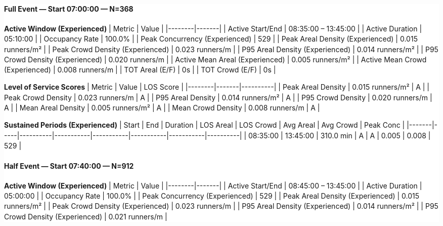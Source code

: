 #### Full Event — Start 07:00:00 — N=368

**Active Window (Experienced)**
| Metric | Value |
|--------|-------|
| Active Start/End | 08:35:00 – 13:45:00 |
| Active Duration | 05:10:00 |
| Occupancy Rate | 100.0% |
| Peak Concurrency (Experienced) | 529 |
| Peak Areal Density (Experienced) | 0.015 runners/m² |
| Peak Crowd Density (Experienced) | 0.023 runners/m |
| P95 Areal Density (Experienced) | 0.014 runners/m² |
| P95 Crowd Density (Experienced) | 0.020 runners/m |
| Active Mean Areal (Experienced) | 0.005 runners/m² |
| Active Mean Crowd (Experienced) | 0.008 runners/m |
| TOT Areal (E/F) | 0s |
| TOT Crowd (E/F) | 0s |

**Level of Service Scores**
| Metric | Value | LOS Score |
|--------|-------|----------|
| Peak Areal Density | 0.015 runners/m² | A |
| Peak Crowd Density | 0.023 runners/m | A |
| P95 Areal Density | 0.014 runners/m² | A |
| P95 Crowd Density | 0.020 runners/m | A |
| Mean Areal Density | 0.005 runners/m² | A |
| Mean Crowd Density | 0.008 runners/m | A |

**Sustained Periods (Experienced)**
| Start | End | Duration | LOS Areal | LOS Crowd | Avg Areal | Avg Crowd | Peak Conc |
|-------|-----|----------|-----------|-----------|-----------|-----------|----------|
| 08:35:00 | 13:45:00 | 310.0 min | A | A | 0.005 | 0.008 | 529 |

#### Half Event — Start 07:40:00 — N=912

**Active Window (Experienced)**
| Metric | Value |
|--------|-------|
| Active Start/End | 08:45:00 – 13:45:00 |
| Active Duration | 05:00:00 |
| Occupancy Rate | 100.0% |
| Peak Concurrency (Experienced) | 529 |
| Peak Areal Density (Experienced) | 0.015 runners/m² |
| Peak Crowd Density (Experienced) | 0.023 runners/m |
| P95 Areal Density (Experienced) | 0.014 runners/m² |
| P95 Crowd Density (Experienced) | 0.021 runners/m |